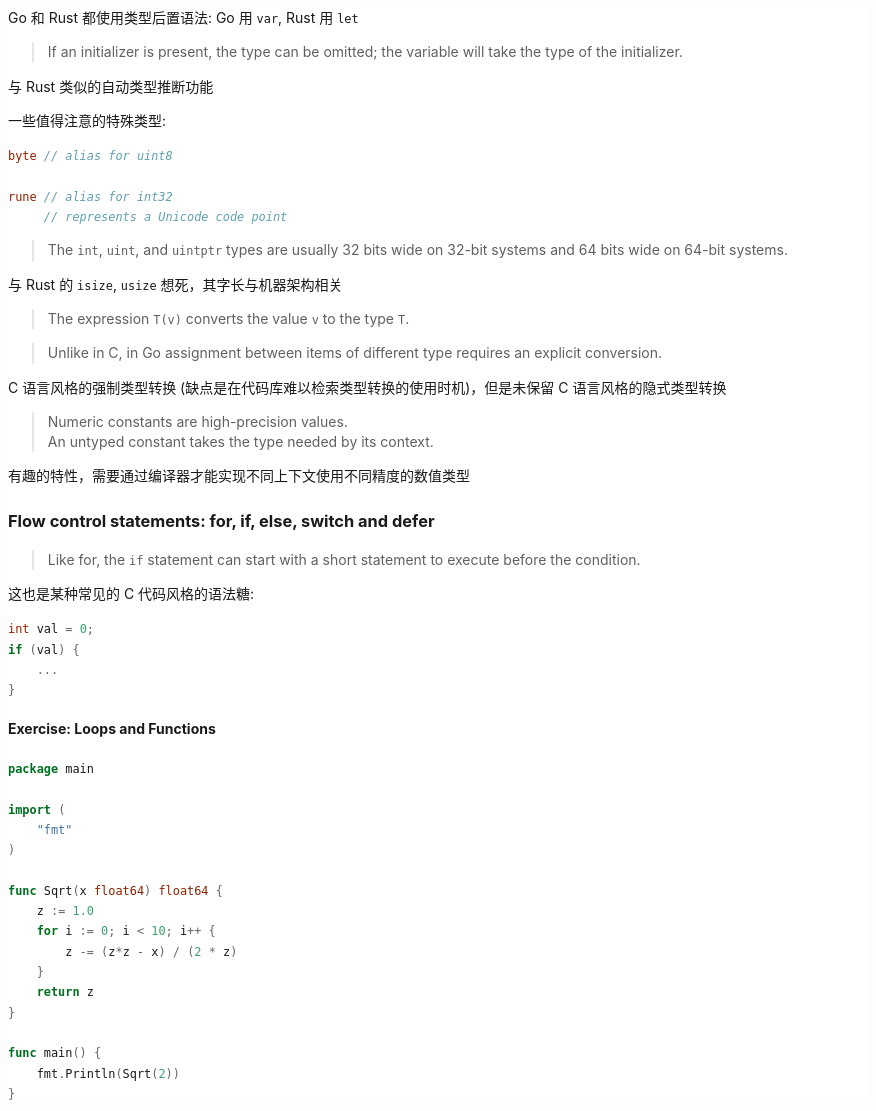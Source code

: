 Go 和 Rust 都使用类型后置语法: Go 用 `var`, Rust 用 `let`

> If an initializer is present, the type can be omitted; the variable will take the type of the initializer.

与 Rust 类似的自动类型推断功能

一些值得注意的特殊类型:

```go
byte // alias for uint8

rune // alias for int32
     // represents a Unicode code point
```

> The `int`, `uint`, and `uintptr` types are usually 32 bits wide on 32-bit systems and 64 bits wide on 64-bit systems. 

与 Rust 的 `isize`, `usize` 想死，其字长与机器架构相关

> The expression `T(v)` converts the value `v` to the type `T`.

> Unlike in C, in Go assignment between items of different type requires an explicit conversion. 

C 语言风格的强制类型转换 (缺点是在代码库难以检索类型转换的使用时机)，但是未保留 C 语言风格的隐式类型转换

> Numeric constants are high-precision values.   
> An untyped constant takes the type needed by its context.

有趣的特性，需要通过编译器才能实现不同上下文使用不同精度的数值类型

### Flow control statements: for, if, else, switch and defer

> Like for, the `if` statement can start with a short statement to execute before the condition.

这也是某种常见的 C 代码风格的语法糖:

```c
int val = 0;
if (val) {
    ...
}
```

#### Exercise: Loops and Functions

```go
package main

import (
    "fmt"
)

func Sqrt(x float64) float64 {
    z := 1.0
    for i := 0; i < 10; i++ {
        z -= (z*z - x) / (2 * z)
    }
    return z
}

func main() {
    fmt.Println(Sqrt(2))
}
```
